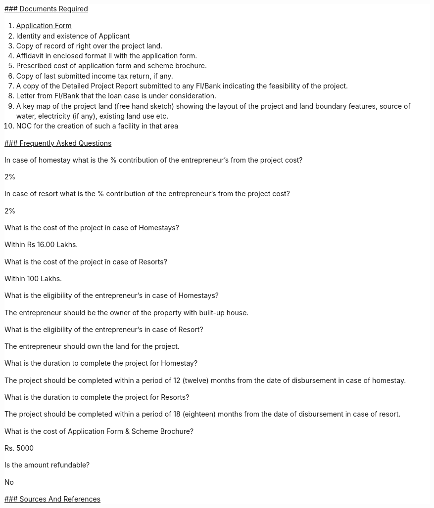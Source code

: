 [### Documents Required](https://www.myscheme.gov.in/schemes/mtdip#documents-required)

1.  ﻿[Application Form](https://meghalaya.gov.in/sites/default/files/schemes/MTD_Investment_Promotion_Scheme_2012.pdf)﻿
2.  Identity and existence of Applicant
3.  Copy of record of right over the project land.
4.  Affidavit in enclosed format II with the application form.
5.  Prescribed cost of application form and scheme brochure.
6.  Copy of last submitted income tax return, if any.
7.  A copy of the Detailed Project Report submitted to any FI/Bank indicating the feasibility of the project.
8.  Letter from FI/Bank that the loan case is under consideration.
9.  A key map of the project land (free hand sketch) showing the layout of the project and land boundary features, source of water, electricity (if any), existing land use etc.
10.  NOC for the creation of such a facility in that area

[### Frequently Asked Questions](https://www.myscheme.gov.in/schemes/mtdip#faqs)

In case of homestay what is the % contribution of the entrepreneur’s from the project cost?

2%

In case of resort what is the % contribution of the entrepreneur’s from the project cost?

2%

What is the cost of the project in case of Homestays?

Within Rs 16.00 Lakhs.

What is the cost of the project in case of Resorts?

Within 100 Lakhs.

What is the eligibility of the entrepreneur’s in case of Homestays?

The entrepreneur should be the owner of the property with built-up house.

What is the eligibility of the entrepreneur’s in case of Resort?

The entrepreneur should own the land for the project.

What is the duration to complete the project for Homestay?

The project should be completed within a period of 12 (twelve) months from the date of disbursement in case of homestay.

What is the duration to complete the project for Resorts?

The project should be completed within a period of 18 (eighteen) months from the date of disbursement in case of resort.

What is the cost of Application Form & Scheme Brochure?

Rs. 5000

Is the amount refundable?

No

[### Sources And References](https://www.myscheme.gov.in/schemes/mtdip#sources)
